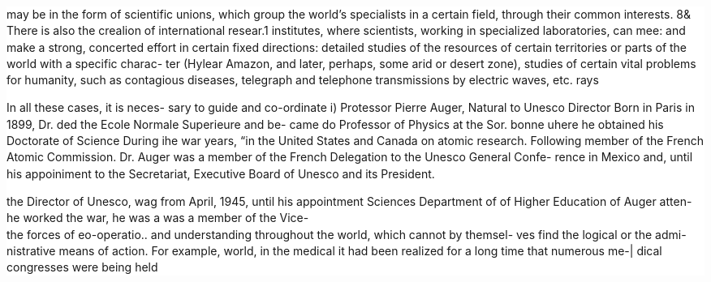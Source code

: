 may be in the form of scientific 
unions, which group the world’s 
specialists in a certain field, 
through their common interests. 
8& There is also the crealion of 
international resear.1 institutes, 
where scientists, working in 
specialized laboratories, can mee: 
and make a strong, concerted 
effort in certain fixed directions: 
detailed studies of the resources 
of certain territories or parts of 
the world with a specific charac- 
ter (Hylear Amazon, and later, 
perhaps, some arid or desert 
zone), studies of certain vital 
problems for humanity, such as 
contagious diseases, telegraph 
and telephone transmissions by 
electric waves, etc. 
rays 
  
In all these cases, it is neces- 
sary to guide and co-ordinate 
i) 
Protessor Pierre Auger, 
Natural 
to Unesco Director 
Born in Paris in 1899, Dr. 
ded the Ecole Normale Superieure and be- 
came do Professor of Physics at the Sor. 
bonne uhere he obtained his Doctorate of 
Science During ihe war years, 
“in the United States and Canada on atomic 
research. Following 
member of the French Atomic Commission. 
Dr. Auger was a member of the French 
Delegation to the Unesco General Confe- 
rence in Mexico and, until his appoiniment 
to the Secretariat, 
Executive Board of Unesco and its 
President. 
     
the Director of 
Unesco, 
wag from April, 1945, until his appointment 
Sciences Department of 
of Higher Education of 
Auger atten- 
he worked 
the war, he was a 
was a member of the 
Vice-     
the forces of eo-operatio.. and 
understanding throughout the 
world, which cannot by themsel- 
ves find the logical or the admi- 
nistrative means of action. 
For example, 
world, 
in the medical 
it had been realized for 
a long time that numerous me-| 
dical congresses were being held 